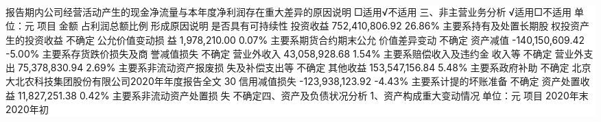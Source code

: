报告期内公司经营活动产生的现金净流量与本年度净利润存在重大差异的原因说明
□适用√不适用
三、非主营业务分析
√适用□不适用
单位：元
项目
金额
占利润总额比例
形成原因说明
是否具有可持续性
投资收益
752,410,806.92
26.86%
主要系持有及处置长期股
权投资产生的投资收益
不确定
公允价值变动损
益
1,978,210.00
0.07%
主要系期货合约期末公允
价值差异变动
不确定
资产减值
-140,150,609.42
-5.00%
主要系存货跌价损失及商
誉减值损失
不确定
营业外收入
43,058,928.68
1.54%
主要系赔偿收入及违约金
收入等
不确定
营业外支出
75,378,830.94
2.69%
主要系非流动资产报废损
失及补偿支出等
不确定
其他收益
153,547,156.84
5.48%
主要系政府补助
不确定
北京大北农科技集团股份有限公司2020年年度报告全文
30
信用减值损失
-123,938,123.92
-4.43%
主要系计提的坏账准备
不确定
资产处置收益
11,827,251.38
0.42%
主要系非流动资产处置损
失
不确定四、资产及负债状况分析
1、资产构成重大变动情况
单位：元
项目
2020年末
2020年初